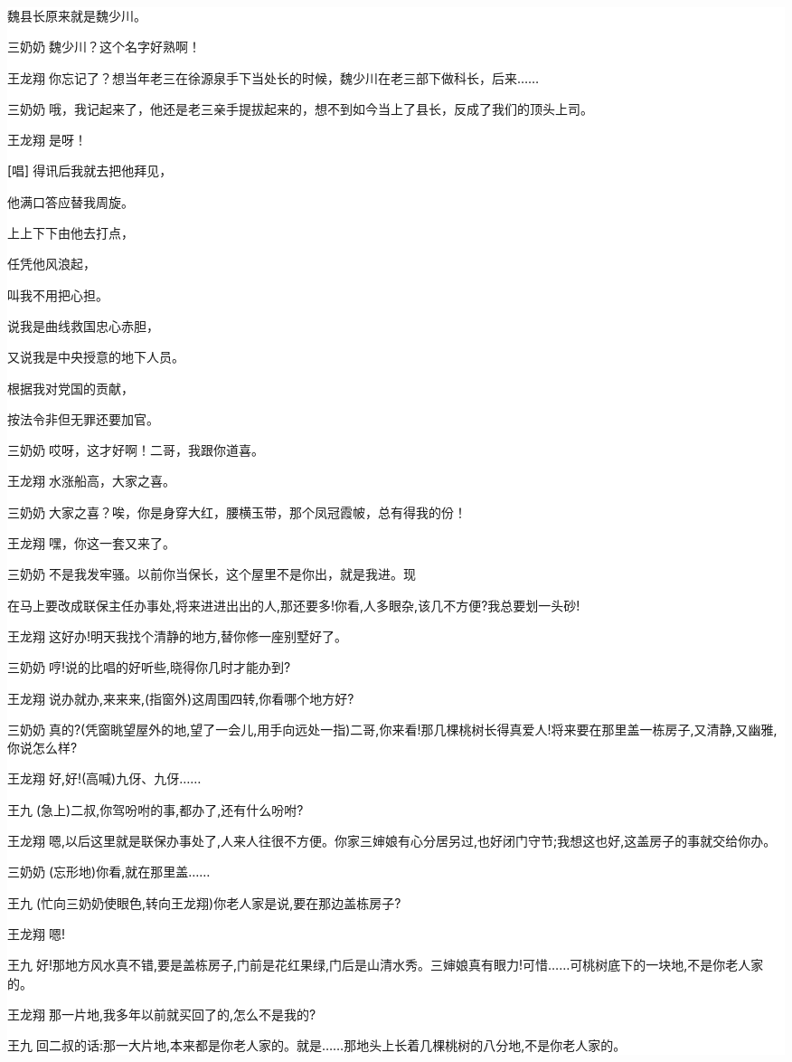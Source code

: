 魏县长原来就是魏少川。

三奶奶 魏少川？这个名字好熟啊！

王龙翔 你忘记了？想当年老三在徐源泉手下当处长的时候，魏少川在老三部下做科长，后来……

三奶奶 哦，我记起来了，他还是老三亲手提拔起来的，想不到如今当上了县长，反成了我们的顶头上司。

王龙翔 是呀！

[唱] 得讯后我就去把他拜见，

他满口答应替我周旋。

上上下下由他去打点，

任凭他风浪起，

叫我不用把心担。

说我是曲线救国忠心赤胆，

又说我是中央授意的地下人员。

根据我对党国的贡献，

按法令非但无罪还要加官。

三奶奶 哎呀，这才好啊！二哥，我跟你道喜。

王龙翔 水涨船高，大家之喜。

三奶奶 大家之喜？唉，你是身穿大红，腰横玉带，那个凤冠霞帔，总有得我的份！

王龙翔 嘿，你这一套又来了。

三奶奶 不是我发牢骚。以前你当保长，这个屋里不是你出，就是我进。现

在马上要改成联保主任办事处,将来进进出出的人,那还要多!你看,人多眼杂,该几不方便?我总要划一头砂!

王龙翔 这好办!明天我找个清静的地方,替你修一座别墅好了。

三奶奶 哼!说的比唱的好听些,晓得你几时才能办到?

王龙翔 说办就办,来来来,(指窗外)这周围四转,你看哪个地方好?

三奶奶 真的?(凭窗眺望屋外的地,望了一会儿,用手向远处一指)二哥,你来看!那几棵桃树长得真爱人!将来要在那里盖一栋房子,又清静,又幽雅,你说怎么样?

王龙翔 好,好!(高喊)九伢、九伢……

王九 (急上)二叔,你驾吩咐的事,都办了,还有什么吩咐?

王龙翔 嗯,以后这里就是联保办事处了,人来人往很不方便。你家三婶娘有心分居另过,也好闭门守节;我想这也好,这盖房子的事就交给你办。

三奶奶 (忘形地)你看,就在那里盖……

王九 (忙向三奶奶使眼色,转向王龙翔)你老人家是说,要在那边盖栋房子?

王龙翔 嗯!

王九 好!那地方风水真不错,要是盖栋房子,门前是花红果绿,门后是山清水秀。三婶娘真有眼力!可惜……可桃树底下的一块地,不是你老人家的。

王龙翔 那一片地,我多年以前就买回了的,怎么不是我的?

王九 回二叔的话:那一大片地,本来都是你老人家的。就是……那地头上长着几棵桃树的八分地,不是你老人家的。
